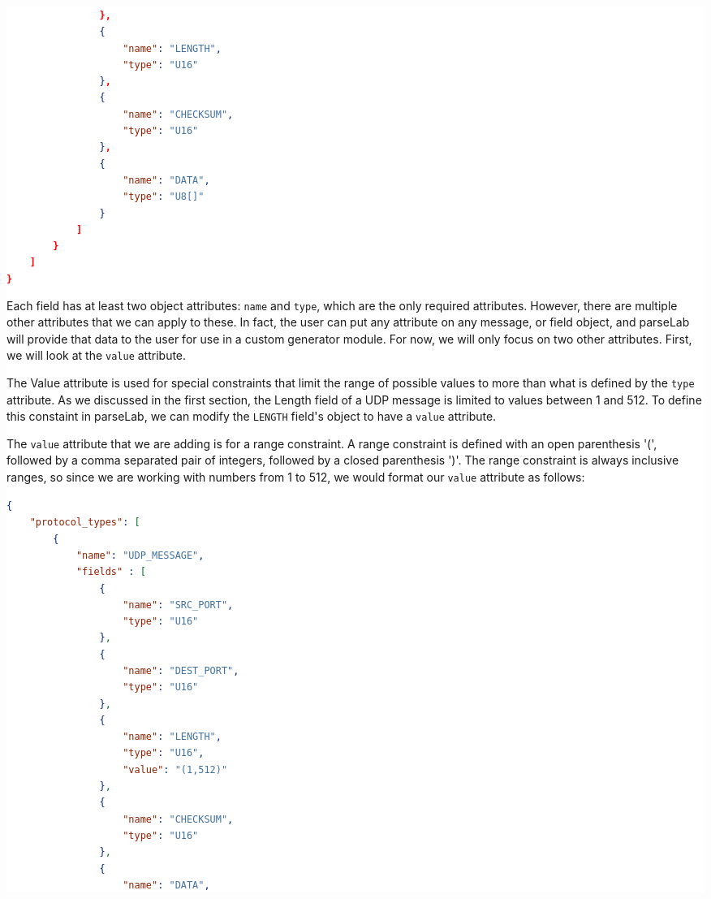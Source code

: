 ```json
                },
                {
                    "name": "LENGTH",
                    "type": "U16"
                },
                {
                    "name": "CHECKSUM",
                    "type": "U16"
                },
                {
                    "name": "DATA",
                    "type": "U8[]"
                }
            ]
        }
    ]
}
```

Each field has at least two object attributes: `name` and `type`, which are the only required attributes.
However, there are multiple other attributes that we can apply to these.
In fact, the user can put any attribute on any message, or field object, and parseLab will provide that data to the user for use in a custom generator module.
For now, we will only focus on two other attributes.
First, we will look at the `value` attribute.  

The Value attribute is used for special constraints that limit the range of possible values to more than what is defined by the `type` attribute.
As we discussed in the first section, the Length field of a UDP message is limited to values between 1 and 512.
To define this constaint in parseLab, we can modify the `LENGTH` field's object to have a `value` attribute.

The `value` attribute that we are adding is for a range constraint.
A range constraint is defined with an open parenthesis '(', followed by a comma separated pair of integers, followed by a closed parenthesis ')'.
The range constraint is always inclusive ranges, so since we are working with numbers from 1 to 512, we would format our `value` attribute as follows:

```json
{
    "protocol_types": [
        {
            "name": "UDP_MESSAGE",
            "fields" : [
                {
                    "name": "SRC_PORT",
                    "type": "U16"
                },
                {
                    "name": "DEST_PORT",
                    "type": "U16"
                },
                {
                    "name": "LENGTH",
                    "type": "U16",
                    "value": "(1,512)"
                },
                {
                    "name": "CHECKSUM",
                    "type": "U16"
                },
                {
                    "name": "DATA",
```